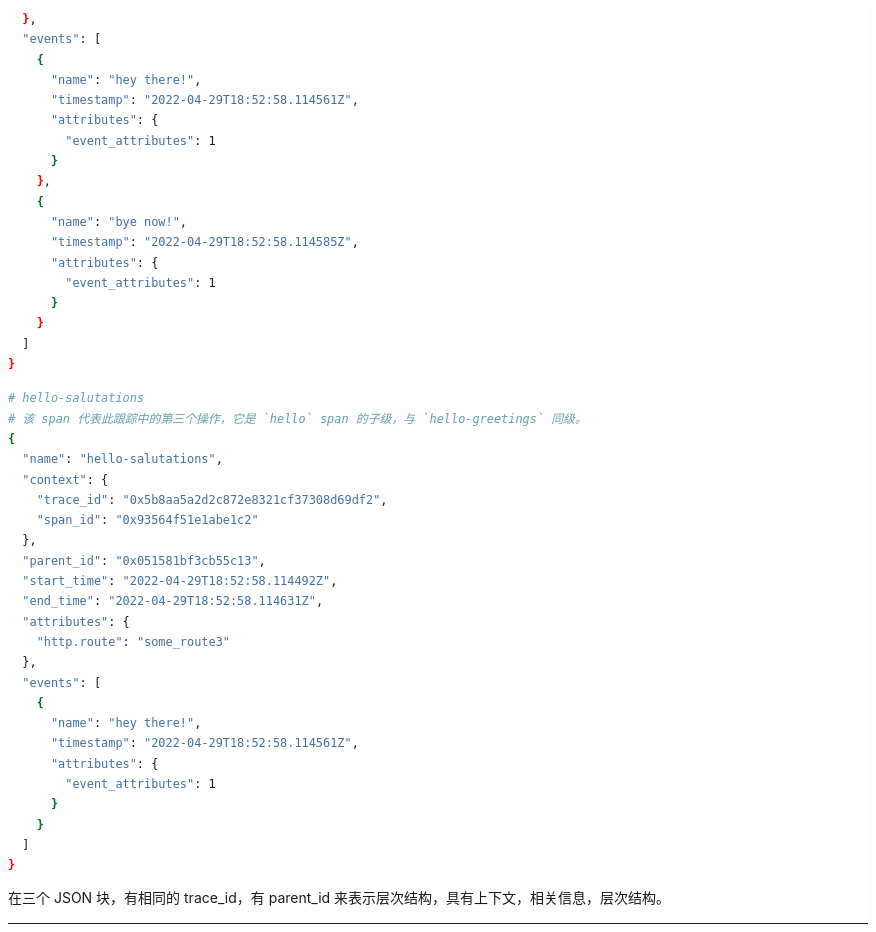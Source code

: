 ```bash
  },
  "events": [
    {
      "name": "hey there!",
      "timestamp": "2022-04-29T18:52:58.114561Z",
      "attributes": {
        "event_attributes": 1
      }
    },
    {
      "name": "bye now!",
      "timestamp": "2022-04-29T18:52:58.114585Z",
      "attributes": {
        "event_attributes": 1
      }
    }
  ]
}

```

```bash
# hello-salutations
# 该 span 代表此跟踪中的第三个操作，它是 `hello` span 的子级，与 `hello-greetings` 同级。
{
  "name": "hello-salutations",
  "context": {
    "trace_id": "0x5b8aa5a2d2c872e8321cf37308d69df2",
    "span_id": "0x93564f51e1abe1c2"
  },
  "parent_id": "0x051581bf3cb55c13",
  "start_time": "2022-04-29T18:52:58.114492Z",
  "end_time": "2022-04-29T18:52:58.114631Z",
  "attributes": {
    "http.route": "some_route3"
  },
  "events": [
    {
      "name": "hey there!",
      "timestamp": "2022-04-29T18:52:58.114561Z",
      "attributes": {
        "event_attributes": 1
      }
    }
  ]
}
```

在三个 JSON 块，有相同的 trace_id，有 parent_id 来表示层次结构，具有上下文，相关信息，层次结构。

---
